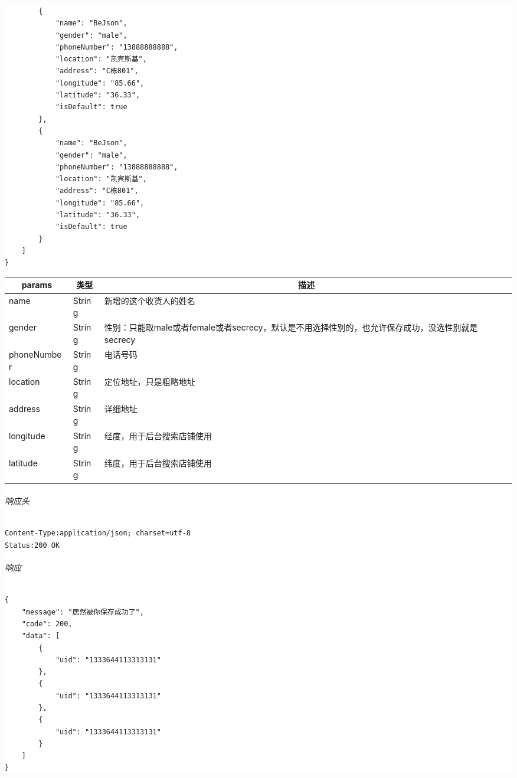 ```
        {
            "name": "BeJson",
            "gender": "male",
            "phoneNumber": "13888888888",
            "location": "凯宾斯基",
            "address": "C栋801",
            "longitude": "85.66",
            "latitude": "36.33",
			"isDefault": true
        },
        {
            "name": "BeJson",
            "gender": "male",
            "phoneNumber": "13888888888",
            "location": "凯宾斯基",
            "address": "C栋801",
            "longitude": "85.66",
            "latitude": "36.33",
			"isDefault": true
        }
    ]
}
```

|params | 类型 | 描述 |
| - | -| -|
|name | String | 新增的这个收货人的姓名 |
|gender | String | 性别：只能取male或者female或者secrecy，默认是不用选择性别的，也允许保存成功，没选性别就是secrecy |
|phoneNumber | String | 电话号码 |
|location | String | 定位地址，只是粗略地址 |
|address | String | 详细地址 |
|longitude | String | 经度，用于后台搜索店铺使用 |
|latitude | String | 纬度，用于后台搜索店铺使用 |

###### 响应头

```
Content-Type:application/json; charset=utf-8
Status:200 OK
```

###### 响应
```
{
    "message": "居然被你保存成功了",
    "code": 200,
    "data": [
        {
            "uid": "1333644113313131"
        },
        {
            "uid": "1333644113313131"
        },
        {
            "uid": "1333644113313131"
        }
    ]
}
```